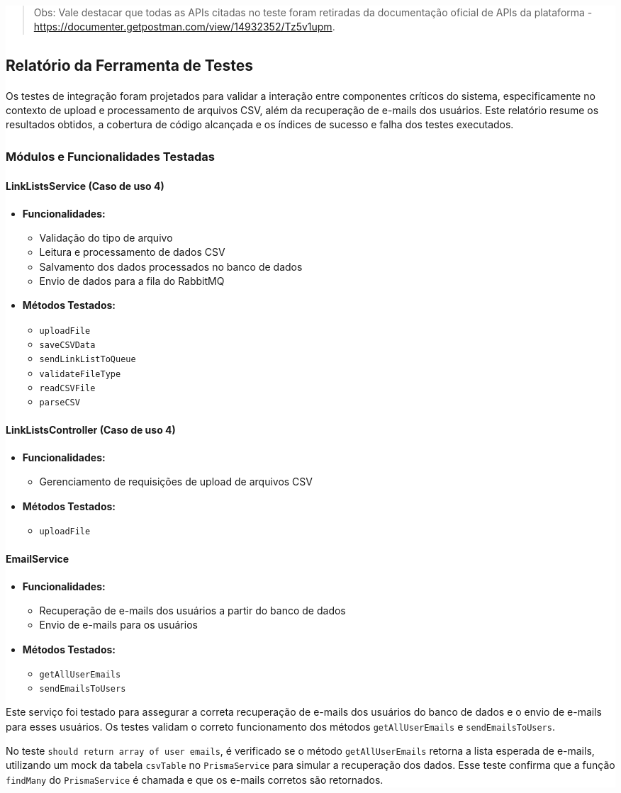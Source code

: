 > Obs: Vale destacar que todas as APIs citadas no teste foram retiradas da documentação oficial de APIs da plataforma - https://documenter.getpostman.com/view/14932352/Tz5v1upm.

## Relatório da Ferramenta de Testes

Os testes de integração foram projetados para validar a interação entre componentes críticos do sistema, especificamente no contexto de upload e processamento de arquivos CSV, além da recuperação de e-mails dos usuários. Este relatório resume os resultados obtidos, a cobertura de código alcançada e os índices de sucesso e falha dos testes executados.

### Módulos e Funcionalidades Testadas

#### LinkListsService (Caso de uso 4)

- **Funcionalidades:**
  - Validação do tipo de arquivo
  - Leitura e processamento de dados CSV
  - Salvamento dos dados processados no banco de dados
  - Envio de dados para a fila do RabbitMQ

- **Métodos Testados:**
  - `uploadFile`
  - `saveCSVData`
  - `sendLinkListToQueue`
  - `validateFileType`
  - `readCSVFile`
  - `parseCSV`

#### LinkListsController (Caso de uso 4)

- **Funcionalidades:**
  - Gerenciamento de requisições de upload de arquivos CSV

- **Métodos Testados:**
  - `uploadFile`

#### EmailService

- **Funcionalidades:**
  - Recuperação de e-mails dos usuários a partir do banco de dados
  - Envio de e-mails para os usuários

- **Métodos Testados:**
  - `getAllUserEmails`
  - `sendEmailsToUsers`

Este serviço foi testado para assegurar a correta recuperação de e-mails dos usuários do banco de dados e o envio de e-mails para esses usuários. Os testes validam o correto funcionamento dos métodos `getAllUserEmails` e `sendEmailsToUsers`.

No teste `should return array of user emails`, é verificado se o método `getAllUserEmails` retorna a lista esperada de e-mails, utilizando um mock da tabela `csvTable` no `PrismaService` para simular a recuperação dos dados. Esse teste confirma que a função `findMany` do `PrismaService` é chamada e que os e-mails corretos são retornados.
